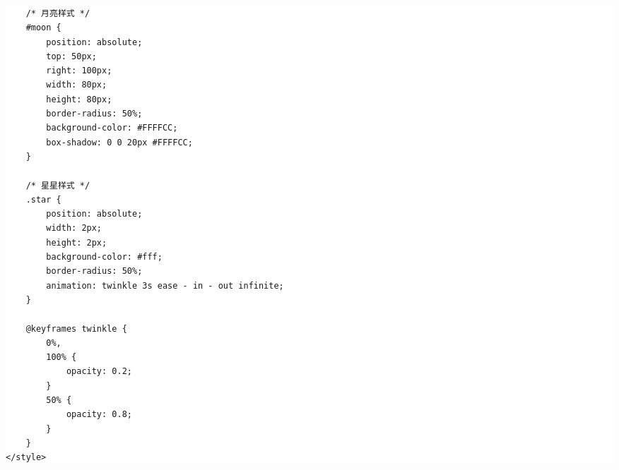         /* 月亮样式 */
        #moon {
            position: absolute;
            top: 50px;
            right: 100px;
            width: 80px;
            height: 80px;
            border-radius: 50%;
            background-color: #FFFFCC;
            box-shadow: 0 0 20px #FFFFCC;
        }

        /* 星星样式 */
        .star {
            position: absolute;
            width: 2px;
            height: 2px;
            background-color: #fff;
            border-radius: 50%;
            animation: twinkle 3s ease - in - out infinite;
        }

        @keyframes twinkle {
            0%,
            100% {
                opacity: 0.2;
            }
            50% {
                opacity: 0.8;
            }
        }
    </style>
</head>

<body>
    <div class="city" id="city"></div>
    <!-- 月亮 -->
    <div id="moon"></div>
    <!-- 星星 -->
    <div class="star" style="top: 100px; left: 200px;"></div>
    <div class="star" style="top: 200px; left: 400px;"></div>
    <div class="star" style="top: 150px; left: 600px;"></div>
    <div class="star" style="top: 250px; left: 800px;"></div>
    <div class="star" style="top: 300px; left: 1000px;"></div>
    <canvas id="canvas"></canvas>
    <script>
        const canvas = document.getElementById('canvas');
        const ctx = canvas.getContext('2d');
        canvas.width = window.innerWidth;
        canvas.height = window.innerHeight;

        const fireworks = [];
        const particles = [];
        const fireworkPool = [];
        const particlePool = [];
